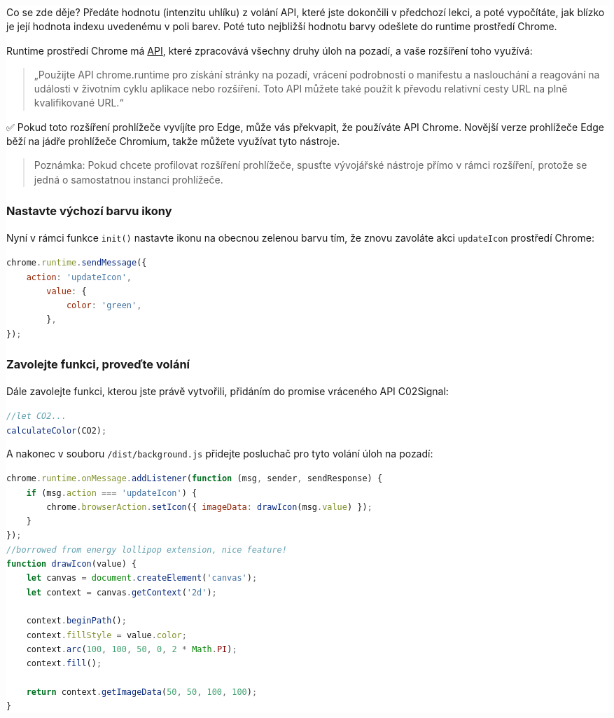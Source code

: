 Co se zde děje? Předáte hodnotu (intenzitu uhlíku) z volání API, které jste dokončili v předchozí lekci, a poté vypočítáte, jak blízko je její hodnota indexu uvedenému v poli barev. Poté tuto nejbližší hodnotu barvy odešlete do runtime prostředí Chrome.

Runtime prostředí Chrome má [API](https://developer.chrome.com/extensions/runtime), které zpracovává všechny druhy úloh na pozadí, a vaše rozšíření toho využívá:

> „Použijte API chrome.runtime pro získání stránky na pozadí, vrácení podrobností o manifestu a naslouchání a reagování na události v životním cyklu aplikace nebo rozšíření. Toto API můžete také použít k převodu relativní cesty URL na plně kvalifikované URL.“

✅ Pokud toto rozšíření prohlížeče vyvíjíte pro Edge, může vás překvapit, že používáte API Chrome. Novější verze prohlížeče Edge běží na jádře prohlížeče Chromium, takže můžete využívat tyto nástroje.

> Poznámka: Pokud chcete profilovat rozšíření prohlížeče, spusťte vývojářské nástroje přímo v rámci rozšíření, protože se jedná o samostatnou instanci prohlížeče.

### Nastavte výchozí barvu ikony

Nyní v rámci funkce `init()` nastavte ikonu na obecnou zelenou barvu tím, že znovu zavoláte akci `updateIcon` prostředí Chrome:

```JavaScript
chrome.runtime.sendMessage({
	action: 'updateIcon',
		value: {
			color: 'green',
		},
});
```

### Zavolejte funkci, proveďte volání

Dále zavolejte funkci, kterou jste právě vytvořili, přidáním do promise vráceného API C02Signal:

```JavaScript
//let CO2...
calculateColor(CO2);
```

A nakonec v souboru `/dist/background.js` přidejte posluchač pro tyto volání úloh na pozadí:

```JavaScript
chrome.runtime.onMessage.addListener(function (msg, sender, sendResponse) {
	if (msg.action === 'updateIcon') {
		chrome.browserAction.setIcon({ imageData: drawIcon(msg.value) });
	}
});
//borrowed from energy lollipop extension, nice feature!
function drawIcon(value) {
	let canvas = document.createElement('canvas');
	let context = canvas.getContext('2d');

	context.beginPath();
	context.fillStyle = value.color;
	context.arc(100, 100, 50, 0, 2 * Math.PI);
	context.fill();

	return context.getImageData(50, 50, 100, 100);
}
```
